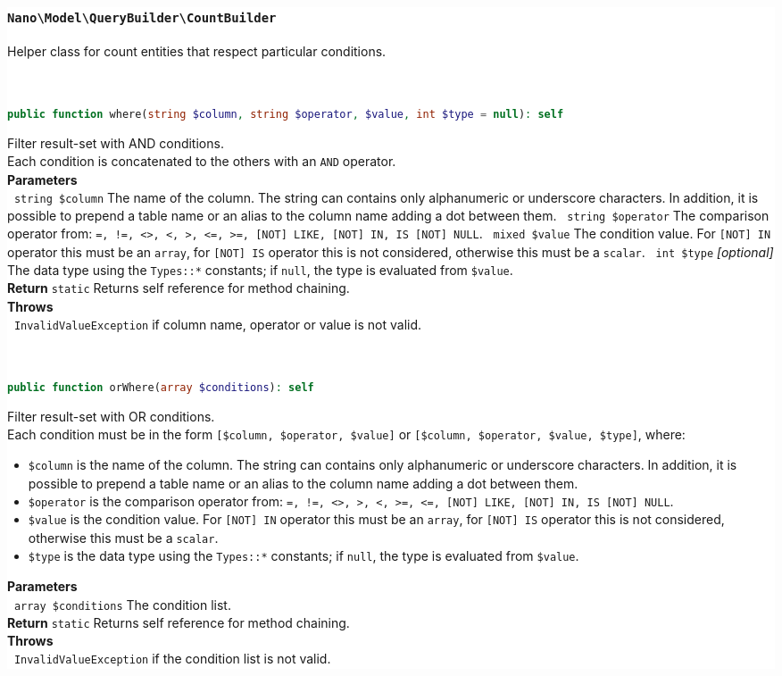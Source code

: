 
### `Nano\Model\QueryBuilder\CountBuilder`

Helper class for count entities that respect particular conditions.

<br />

```php
public function where(string $column, string $operator, $value, int $type = null): self
```
Filter result-set with AND conditions.\
Each condition is concatenated to the others with an `AND` operator.\
**Parameters**\
&nbsp;&nbsp;`string $column` The name of the column. The string can contains only alphanumeric or underscore characters.
In addition, it is possible to prepend a table name or an alias to the column name adding a dot between them.
&nbsp;&nbsp;`string $operator` The comparison operator from:
`=, !=, <>, <, >, <=, >=, [NOT] LIKE, [NOT] IN, IS [NOT] NULL`.
&nbsp;&nbsp;`mixed $value` The condition value. For `[NOT] IN` operator this must be an `array`, for `[NOT] IS`
operator this is not considered, otherwise this must be a `scalar`.
&nbsp;&nbsp;`int $type` _\[optional\]_ The data type using the `Types::*` constants; if `null`, the type is evaluated
from `$value`.\
**Return** `static` Returns self reference for method chaining.\
**Throws**\
&nbsp;&nbsp;`InvalidValueException` if column name, operator or value is not valid.

<br />

```php
public function orWhere(array $conditions): self
```
Filter result-set with OR conditions.\
Each condition must be in the form `[$column, $operator, $value]` or `[$column, $operator, $value, $type]`, where:
 - `$column` is the name of the column. The string can contains only alphanumeric or underscore characters.
 In addition, it is possible to prepend a table name or an alias to the column name adding a dot between them.
 - `$operator` is the comparison operator from: `=, !=, <>, >, <, >=, <=, [NOT] LIKE, [NOT] IN, IS [NOT] NULL`.
 - `$value` is the condition value. For `[NOT] IN` operator this must be an `array`, for `[NOT] IS` operator this is
 not considered, otherwise this must be a `scalar`.
 - `$type` is the data type using the `Types::*` constants; if `null`, the type is evaluated from `$value`.
 
**Parameters**\
&nbsp;&nbsp;`array $conditions` The condition list.\
**Return** `static` Returns self reference for method chaining.\
**Throws**\
&nbsp;&nbsp;`InvalidValueException` if the condition list is not valid.
